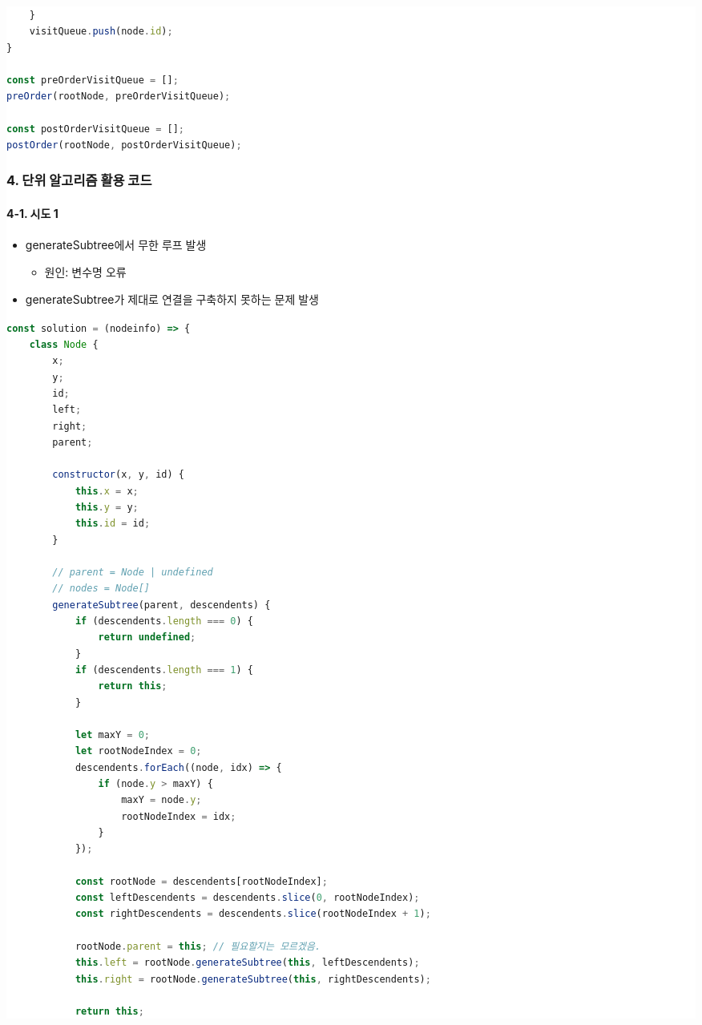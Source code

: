 ```js
    }
    visitQueue.push(node.id);
}

const preOrderVisitQueue = [];
preOrder(rootNode, preOrderVisitQueue);

const postOrderVisitQueue = [];
postOrder(rootNode, postOrderVisitQueue);
```

### 4. 단위 알고리즘 활용 코드

#### 4-1. 시도 1

-   generateSubtree에서 무한 루프 발생

    -   원인: 변수명 오류

-   generateSubtree가 제대로 연결을 구축하지 못하는 문제 발생

```js
const solution = (nodeinfo) => {
    class Node {
        x;
        y;
        id;
        left;
        right;
        parent;

        constructor(x, y, id) {
            this.x = x;
            this.y = y;
            this.id = id;
        }

        // parent = Node | undefined
        // nodes = Node[]
        generateSubtree(parent, descendents) {
            if (descendents.length === 0) {
                return undefined;
            }
            if (descendents.length === 1) {
                return this;
            }

            let maxY = 0;
            let rootNodeIndex = 0;
            descendents.forEach((node, idx) => {
                if (node.y > maxY) {
                    maxY = node.y;
                    rootNodeIndex = idx;
                }
            });

            const rootNode = descendents[rootNodeIndex];
            const leftDescendents = descendents.slice(0, rootNodeIndex);
            const rightDescendents = descendents.slice(rootNodeIndex + 1);

            rootNode.parent = this; // 필요할지는 모르겠음.
            this.left = rootNode.generateSubtree(this, leftDescendents);
            this.right = rootNode.generateSubtree(this, rightDescendents);

            return this;
```
